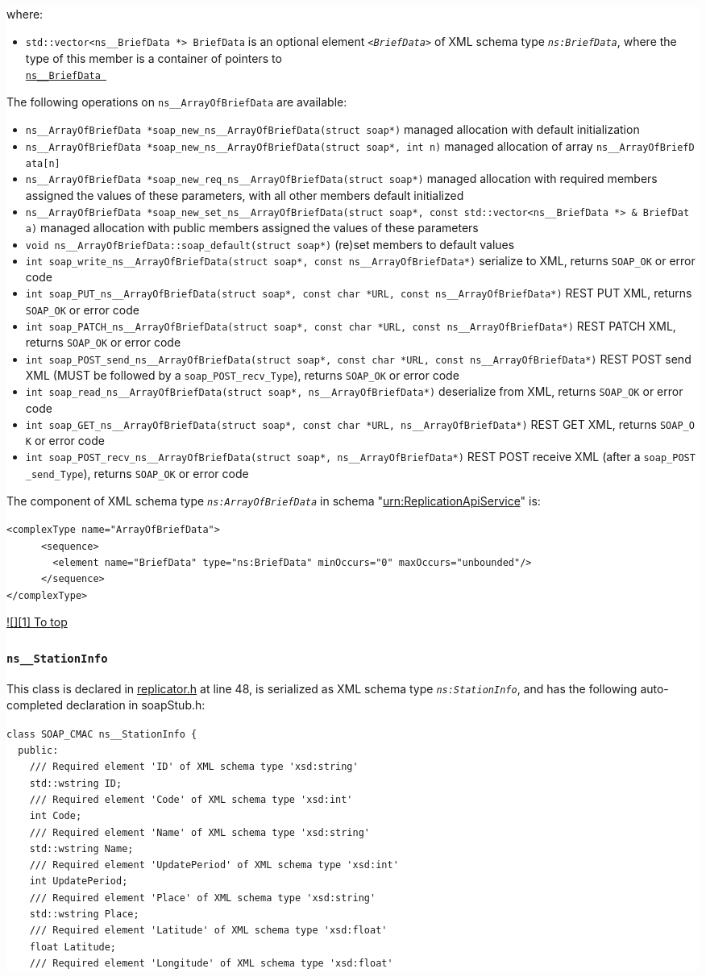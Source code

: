 where:

- `std::vector<ns__BriefData *> BriefData` is an optional element *`<BriefData>`* of XML schema type *`ns:BriefData`*, where the type of this member is a container of pointers to <code><a href="#ns__BriefData"> ns__BriefData </a></code>

The following operations on `ns__ArrayOfBriefData` are available:

- `ns__ArrayOfBriefData *soap_new_ns__ArrayOfBriefData(struct soap*)` managed allocation with default initialization
- `ns__ArrayOfBriefData *soap_new_ns__ArrayOfBriefData(struct soap*, int n)` managed allocation of array `ns__ArrayOfBriefData[n]`
- `ns__ArrayOfBriefData *soap_new_req_ns__ArrayOfBriefData(struct soap*)` managed allocation with required members assigned the values of these parameters, with all other members default initialized
- `ns__ArrayOfBriefData *soap_new_set_ns__ArrayOfBriefData(struct soap*, const std::vector<ns__BriefData *> & BriefData)` managed allocation with public members assigned the values of these parameters
- `void ns__ArrayOfBriefData::soap_default(struct soap*)` (re)set members to default values
- `int soap_write_ns__ArrayOfBriefData(struct soap*, const ns__ArrayOfBriefData*)` serialize to XML, returns `SOAP_OK` or error code
- `int soap_PUT_ns__ArrayOfBriefData(struct soap*, const char *URL, const ns__ArrayOfBriefData*)` REST PUT XML, returns `SOAP_OK` or error code
- `int soap_PATCH_ns__ArrayOfBriefData(struct soap*, const char *URL, const ns__ArrayOfBriefData*)` REST PATCH XML, returns `SOAP_OK` or error code
- `int soap_POST_send_ns__ArrayOfBriefData(struct soap*, const char *URL, const ns__ArrayOfBriefData*)` REST POST send XML (MUST be followed by a `soap_POST_recv_Type`), returns `SOAP_OK` or error code
- `int soap_read_ns__ArrayOfBriefData(struct soap*, ns__ArrayOfBriefData*)` deserialize from XML, returns `SOAP_OK` or error code
- `int soap_GET_ns__ArrayOfBriefData(struct soap*, const char *URL, ns__ArrayOfBriefData*)` REST GET XML, returns `SOAP_OK` or error code
- `int soap_POST_recv_ns__ArrayOfBriefData(struct soap*, ns__ArrayOfBriefData*)` REST POST receive XML (after a `soap_POST_send_Type`), returns `SOAP_OK` or error code

The component of XML schema type *`ns:ArrayOfBriefData`* in schema "[urn:ReplicationApiService](#doc-namespaces)" is:

    <complexType name="ArrayOfBriefData">
          <sequence>
            <element name="BriefData" type="ns:BriefData" minOccurs="0" maxOccurs="unbounded"/>
          </sequence>
    </complexType>

[![][1] To top](#)


<a name="ns__StationInfo"></a>

### `ns__StationInfo`

This class is declared in [replicator.h](replicator.h) at line 48, is serialized as XML schema type *`ns:StationInfo`*, and has the following auto-completed declaration in soapStub.h:

    class SOAP_CMAC ns__StationInfo {
      public:
        /// Required element 'ID' of XML schema type 'xsd:string'
        std::wstring ID;
        /// Required element 'Code' of XML schema type 'xsd:int'
        int Code;
        /// Required element 'Name' of XML schema type 'xsd:string'
        std::wstring Name;
        /// Required element 'UpdatePeriod' of XML schema type 'xsd:int'
        int UpdatePeriod;
        /// Required element 'Place' of XML schema type 'xsd:string'
        std::wstring Place;
        /// Required element 'Latitude' of XML schema type 'xsd:float'
        float Latitude;
        /// Required element 'Longitude' of XML schema type 'xsd:float'
